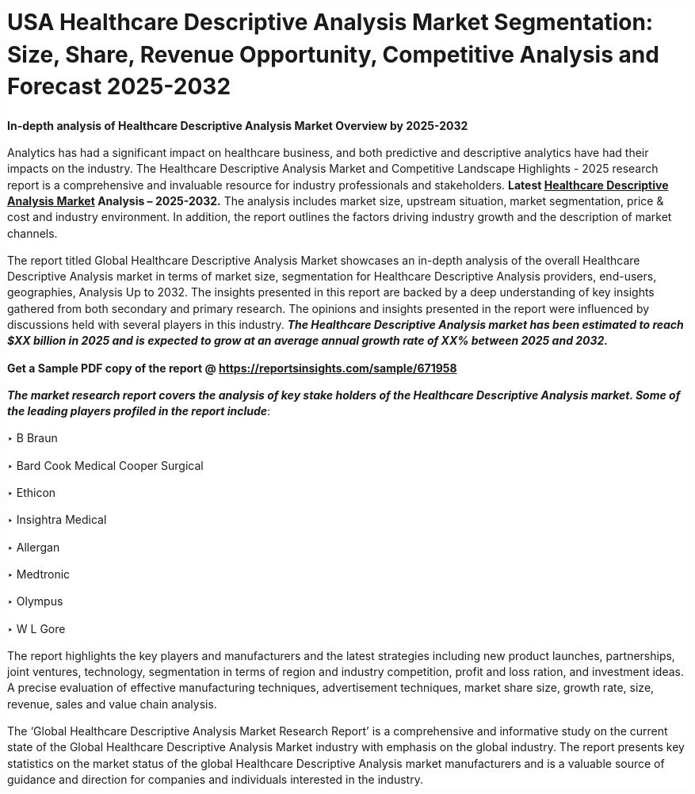 # USA Healthcare Descriptive Analysis Market Segmentation: Size, Share, Revenue Opportunity, Competitive Analysis and Forecast 2025-2032

<strong>In-depth analysis of Healthcare Descriptive Analysis Market Overview by 2025-2032</strong></p>

Analytics has had a significant impact on healthcare business, and both predictive and descriptive analytics have had their impacts on the industry. The Healthcare Descriptive Analysis Market and Competitive Landscape Highlights - 2025 research report is a comprehensive and invaluable resource for industry professionals and stakeholders. <strong>Latest <a href=https://www.reportsinsights.com/sample/671958>Healthcare Descriptive Analysis Market</a> Analysis – 2025-2032.</strong>  The analysis includes market size, upstream situation, market segmentation, price & cost and industry environment. In addition, the report outlines the factors driving industry growth and the description of market channels.

The report titled Global Healthcare Descriptive Analysis Market showcases an in-depth analysis of the overall Healthcare Descriptive Analysis market in terms of market size, segmentation for Healthcare Descriptive Analysis providers, end-users, geographies, Analysis Up to 2032. The insights presented in this report are backed by a deep understanding of key insights gathered from both secondary and primary research. The opinions and insights presented in the report were influenced by discussions held with several players in this industry. <strong><em>The Healthcare Descriptive Analysis market has been estimated to reach $XX billion in 2025 and is expected to grow at an average annual growth rate of XX% between 2025 and 2032.</em></strong>

<strong>Get a Sample PDF copy of the report @ <a href=https://reportsinsights.com/sample/671958>https://reportsinsights.com/sample/671958</a></strong>

<strong><em>The market research report covers the analysis of key stake holders of the Healthcare Descriptive Analysis market. Some of the leading players profiled in the report include</em></strong>: 

‣ B Braun

‣ Bard Cook Medical Cooper Surgical

‣ Ethicon

‣ Insightra Medical

‣ Allergan

‣ Medtronic

‣ Olympus

‣ W L Gore

The report highlights the key players and manufacturers and the latest strategies including new product launches, partnerships, joint ventures, technology, segmentation in terms of region and industry competition, profit and loss ration, and investment ideas. A precise evaluation of effective manufacturing techniques, advertisement techniques, market share size, growth rate, size, revenue, sales and value chain analysis.

The ‘Global Healthcare Descriptive Analysis Market Research Report’ is a comprehensive and informative study on the current state of the Global Healthcare Descriptive Analysis Market industry with emphasis on the global industry. The report presents key statistics on the market status of the global Healthcare Descriptive Analysis market manufacturers and is a valuable source of guidance and direction for companies and individuals interested in the industry.
